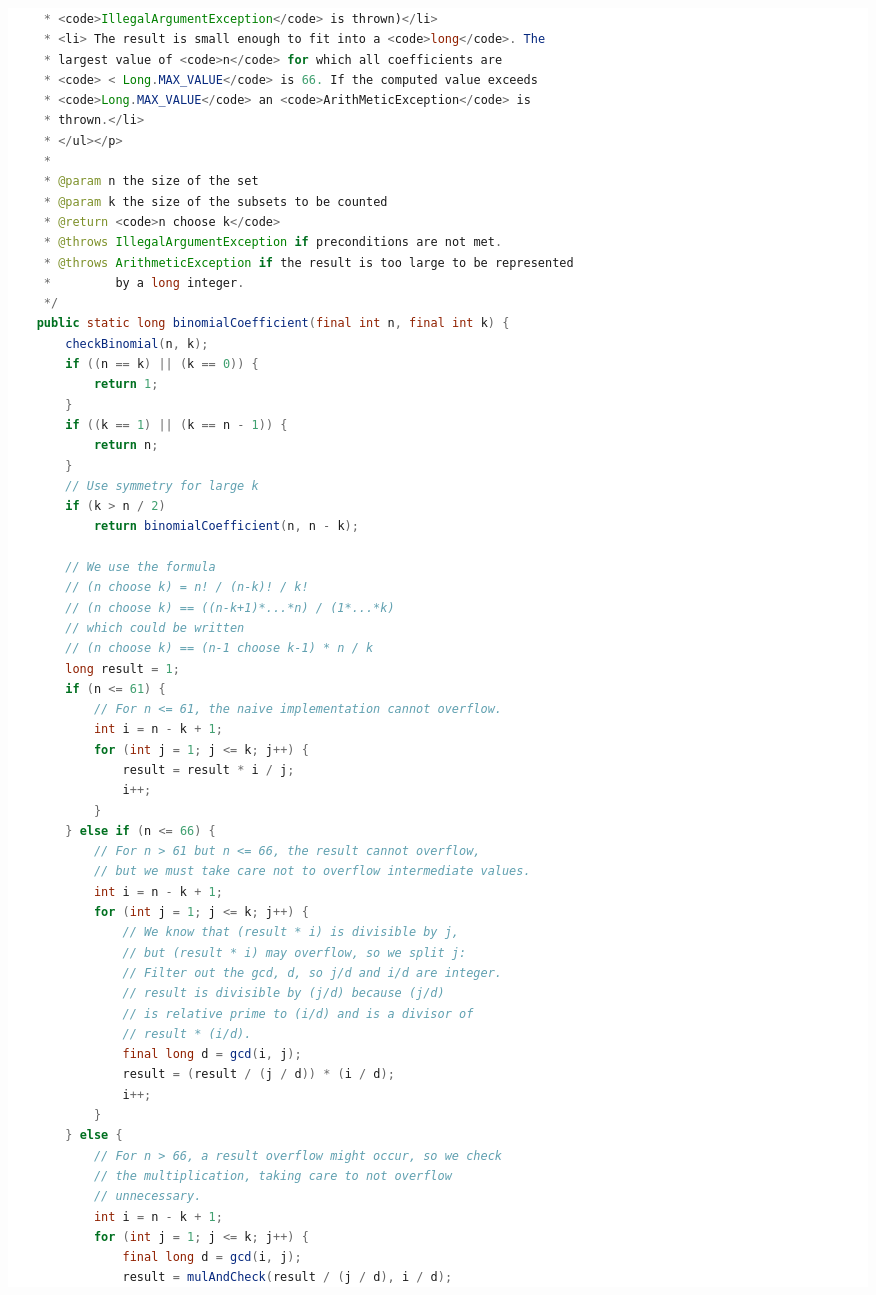 ```java
     * <code>IllegalArgumentException</code> is thrown)</li>
     * <li> The result is small enough to fit into a <code>long</code>. The
     * largest value of <code>n</code> for which all coefficients are
     * <code> < Long.MAX_VALUE</code> is 66. If the computed value exceeds
     * <code>Long.MAX_VALUE</code> an <code>ArithMeticException</code> is
     * thrown.</li>
     * </ul></p>
     *
     * @param n the size of the set
     * @param k the size of the subsets to be counted
     * @return <code>n choose k</code>
     * @throws IllegalArgumentException if preconditions are not met.
     * @throws ArithmeticException if the result is too large to be represented
     *         by a long integer.
     */
    public static long binomialCoefficient(final int n, final int k) {
        checkBinomial(n, k);
        if ((n == k) || (k == 0)) {
            return 1;
        }
        if ((k == 1) || (k == n - 1)) {
            return n;
        }
        // Use symmetry for large k
        if (k > n / 2)
            return binomialCoefficient(n, n - k);

        // We use the formula
        // (n choose k) = n! / (n-k)! / k!
        // (n choose k) == ((n-k+1)*...*n) / (1*...*k)
        // which could be written
        // (n choose k) == (n-1 choose k-1) * n / k
        long result = 1;
        if (n <= 61) {
            // For n <= 61, the naive implementation cannot overflow.
            int i = n - k + 1;
            for (int j = 1; j <= k; j++) {
                result = result * i / j;
                i++;
            }
        } else if (n <= 66) {
            // For n > 61 but n <= 66, the result cannot overflow,
            // but we must take care not to overflow intermediate values.
            int i = n - k + 1;
            for (int j = 1; j <= k; j++) {
                // We know that (result * i) is divisible by j,
                // but (result * i) may overflow, so we split j:
                // Filter out the gcd, d, so j/d and i/d are integer.
                // result is divisible by (j/d) because (j/d)
                // is relative prime to (i/d) and is a divisor of
                // result * (i/d).
                final long d = gcd(i, j);
                result = (result / (j / d)) * (i / d);
                i++;
            }
        } else {
            // For n > 66, a result overflow might occur, so we check
            // the multiplication, taking care to not overflow
            // unnecessary.
            int i = n - k + 1;
            for (int j = 1; j <= k; j++) {
                final long d = gcd(i, j);
                result = mulAndCheck(result / (j / d), i / d);
```